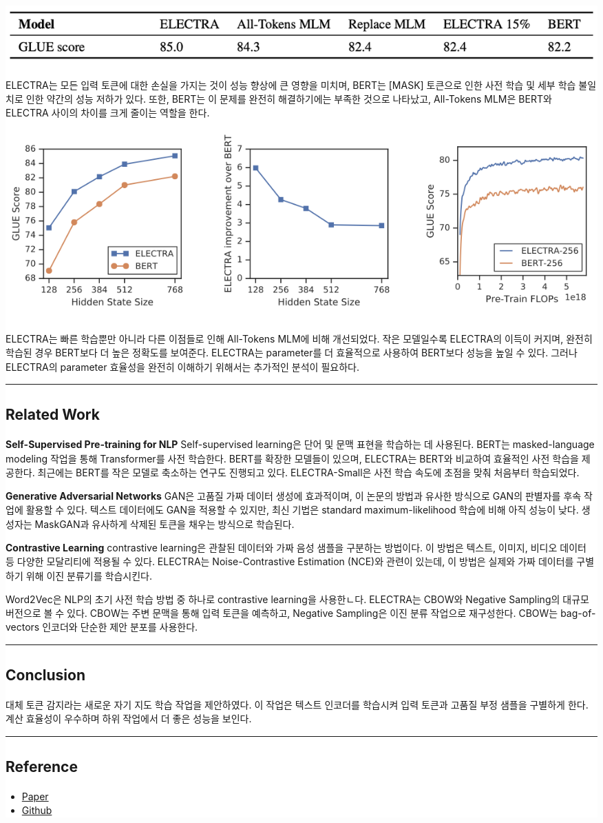 ![](images/table5.png)

ELECTRA는 모든 입력 토큰에 대한 손실을 가지는 것이 성능 향상에 큰 영향을 미치며, BERT는 [MASK] 토큰으로 인한 사전 학습 및 세부 학습 불일치로 인한 약간의 성능 저하가 있다. 또한, BERT는 이 문제를 완전히 해결하기에는 부족한 것으로 나타났고, All-Tokens MLM은 BERT와 ELECTRA 사이의 차이를 크게 줄이는 역할을 한다.

![](images/figure4.png)

ELECTRA는 빠른 학습뿐만 아니라 다른 이점들로 인해 All-Tokens MLM에 비해 개선되었다. 작은 모델일수록 ELECTRA의 이득이 커지며, 완전히 학습된 경우 BERT보다 더 높은 정확도를 보여준다. ELECTRA는 parameter를 더 효율적으로 사용하여 BERT보다 성능을 높일 수 있다. 그러나 ELECTRA의 parameter 효율성을 완전히 이해하기 위해서는 추가적인 분석이 필요하다.

---

## Related Work

**Self-Supervised Pre-training for NLP** Self-supervised learning은 단어 및 문맥 표현을 학습하는 데 사용된다. BERT는 masked-language modeling 작업을 통해 Transformer를 사전 학습한다. BERT를 확장한 모델들이 있으며, ELECTRA는 BERT와 비교하여 효율적인 사전 학습을 제공한다. 최근에는 BERT를 작은 모델로 축소하는 연구도 진행되고 있다. ELECTRA-Small은 사전 학습 속도에 초점을 맞춰 처음부터 학습되었다.

**Generative Adversarial Networks** GAN은 고품질 가짜 데이터 생성에 효과적이며, 이 논문의 방법과 유사한 방식으로 GAN의 판별자를 후속 작업에 활용할 수 있다. 텍스트 데이터에도 GAN을 적용할 수 있지만, 최신 기법은 standard maximum-likelihood 학습에 비해 아직 성능이 낮다. 생성자는 MaskGAN과 유사하게 삭제된 토큰을 채우는 방식으로 학습된다.

**Contrastive Learning** contrastive learning은 관찰된 데이터와 가짜 음성 샘플을 구분하는 방법이다. 이 방법은 텍스트, 이미지, 비디오 데이터 등 다양한 모달리티에 적용될 수 있다. ELECTRA는 Noise-Contrastive Estimation (NCE)와 관련이 있는데, 이 방법은 실제와 가짜 데이터를 구별하기 위해 이진 분류기를 학습시킨다.

Word2Vec은 NLP의 초기 사전 학습 방법 중 하나로 contrastive learning을 사용한ㄴ다. ELECTRA는 CBOW와 Negative Sampling의 대규모 버전으로 볼 수 있다. CBOW는 주변 문맥을 통해 입력 토큰을 예측하고, Negative Sampling은 이진 분류 작업으로 재구성한다. CBOW는 bag-of-vectors 인코더와 단순한 제안 분포를 사용한다.

---

## Conclusion

대체 토큰 감지라는 새로운 자기 지도 학습 작업을 제안하였다. 이 작업은 텍스트 인코더를 학습시켜 입력 토큰과 고품질 부정 샘플을 구별하게 한다. 계산 효율성이 우수하며 하위 작업에서 더 좋은 성능을 보인다. 

---

## Reference

* [Paper](https://arxiv.org/pdf/2003.10555.pdf)
* [Github](https://github.com/google-research/electra)